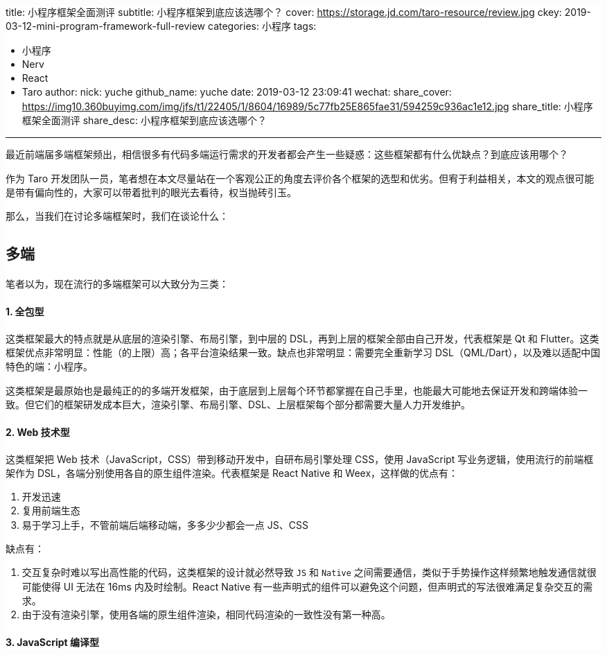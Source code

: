 title: 小程序框架全面测评
subtitle: 小程序框架到底应该选哪个？
cover: https://storage.jd.com/taro-resource/review.jpg
ckey: 2019-03-12-mini-program-framework-full-review
categories: 小程序
tags:
  - 小程序
  - Nerv
  - React
  - Taro
author:
  nick: yuche
  github_name: yuche
date: 2019-03-12 23:09:41
wechat:
    share_cover: https://img10.360buyimg.com/img/jfs/t1/22405/1/8604/16989/5c77fb25E865fae31/594259c936ac1e12.jpg
    share_title: 小程序框架全面测评
    share_desc: 小程序框架到底应该选哪个？
---



最近前端届多端框架频出，相信很多有代码多端运行需求的开发者都会产生一些疑惑：这些框架都有什么优缺点？到底应该用哪个？

作为 Taro 开发团队一员，笔者想在本文尽量站在一个客观公正的角度去评价各个框架的选型和优劣。但宥于利益相关，本文的观点很可能是带有偏向性的，大家可以带着批判的眼光去看待，权当抛砖引玉。

那么，当我们在讨论多端框架时，我们在谈论什么：

## 多端
笔者以为，现在流行的多端框架可以大致分为三类：

#### 1. 全包型

这类框架最大的特点就是从底层的渲染引擎、布局引擎，到中层的 DSL，再到上层的框架全部由自己开发，代表框架是 Qt 和 Flutter。这类框架优点非常明显：性能（的上限）高；各平台渲染结果一致。缺点也非常明显：需要完全重新学习 DSL（QML/Dart），以及难以适配中国特色的端：小程序。

这类框架是最原始也是最纯正的的多端开发框架，由于底层到上层每个环节都掌握在自己手里，也能最大可能地去保证开发和跨端体验一致。但它们的框架研发成本巨大，渲染引擎、布局引擎、DSL、上层框架每个部分都需要大量人力开发维护。

#### 2. Web 技术型

这类框架把 Web 技术（JavaScript，CSS）带到移动开发中，自研布局引擎处理 CSS，使用 JavaScript 写业务逻辑，使用流行的前端框架作为 DSL，各端分别使用各自的原生组件渲染。代表框架是 React Native 和 Weex，这样做的优点有：

1. 开发迅速
2. 复用前端生态
3. 易于学习上手，不管前端后端移动端，多多少少都会一点 JS、CSS

缺点有：

1. 交互复杂时难以写出高性能的代码，这类框架的设计就必然导致 `JS` 和 `Native`  之间需要通信，类似于手势操作这样频繁地触发通信就很可能使得 UI 无法在 16ms 内及时绘制。React Native 有一些声明式的组件可以避免这个问题，但声明式的写法很难满足复杂交互的需求。
2. 由于没有渲染引擎，使用各端的原生组件渲染，相同代码渲染的一致性没有第一种高。

#### 3. JavaScript 编译型
